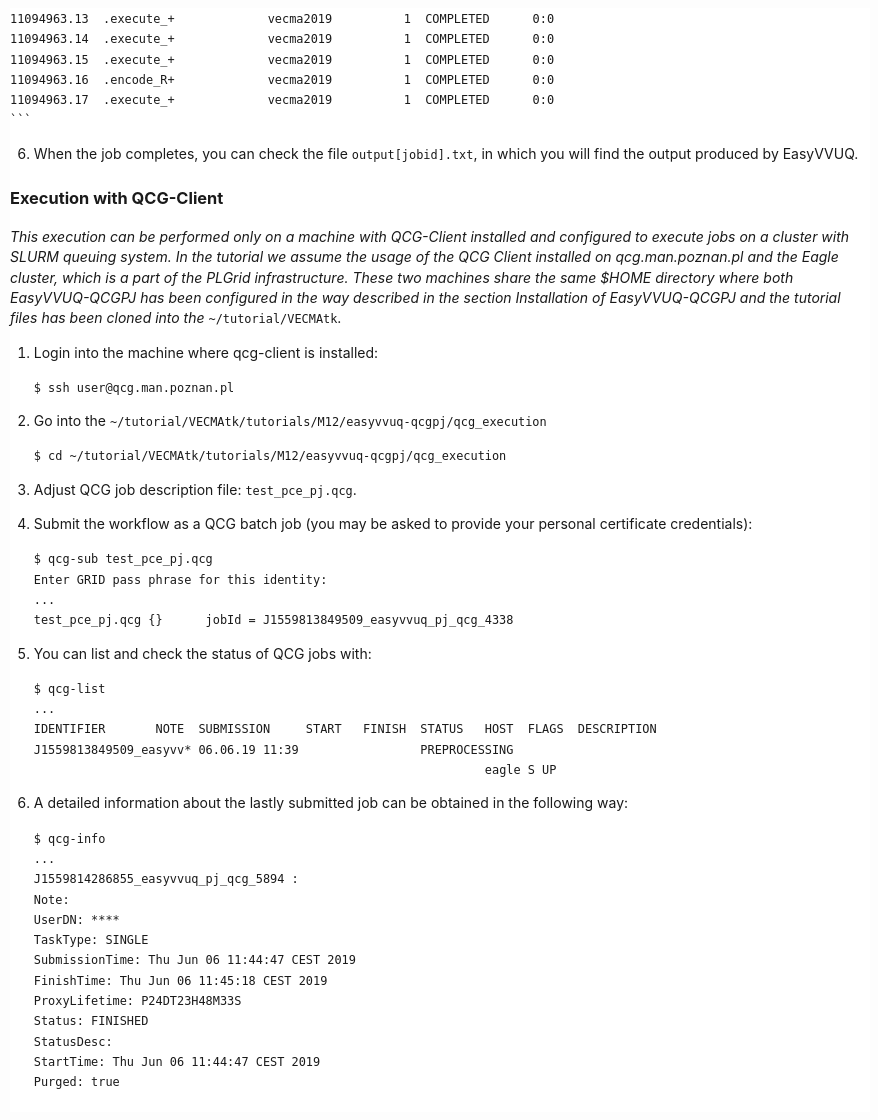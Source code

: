     11094963.13  .execute_+             vecma2019          1  COMPLETED      0:0
    11094963.14  .execute_+             vecma2019          1  COMPLETED      0:0
    11094963.15  .execute_+             vecma2019          1  COMPLETED      0:0
    11094963.16  .encode_R+             vecma2019          1  COMPLETED      0:0
    11094963.17  .execute_+             vecma2019          1  COMPLETED      0:0
    ```

6.  When the job completes, you can check the file `output[jobid].txt`, in which
    you will find the output produced by EasyVVUQ.

### Execution with QCG-Client

*This execution can be performed only on a machine with QCG-Client installed and
configured to execute jobs on a cluster with SLURM queuing system. In the
tutorial we assume the usage of the QCG Client installed on qcg.man.poznan.pl
and the Eagle cluster, which is a part of the PLGrid infrastructure. These two
machines share the same $HOME directory where both EasyVVUQ-QCGPJ has been
configured in the way described in the section Installation of EasyVVUQ-QCGPJ
and the tutorial files has been cloned into the* `~/tutorial/VECMAtk`.

1.  Login into the machine where qcg-client is installed:
    ```
    $ ssh user@qcg.man.poznan.pl
    ```

2.  Go into the `~/tutorial/VECMAtk/tutorials/M12/easyvvuq-qcgpj/qcg_execution`
    ```
    $ cd ~/tutorial/VECMAtk/tutorials/M12/easyvvuq-qcgpj/qcg_execution
    ```

3.  Adjust QCG job description file: `test_pce_pj.qcg`.

4.  Submit the workflow as a QCG batch job (you may be asked to provide your
    personal certificate credentials):
    ```
    $ qcg-sub test_pce_pj.qcg
    Enter GRID pass phrase for this identity:
    ...
    test_pce_pj.qcg {}      jobId = J1559813849509_easyvvuq_pj_qcg_4338
    ```

5.  You can list and check the status of QCG jobs with:
    ```
    $ qcg-list
    ...
    IDENTIFIER       NOTE  SUBMISSION     START   FINISH  STATUS   HOST  FLAGS  DESCRIPTION   
    J1559813849509_easyvv* 06.06.19 11:39                 PREPROCESSING     
                                                                   eagle S UP     
    ```

6.  A detailed information about the lastly submitted job can be obtained in the
    following way:
    
    ```
    $ qcg-info
    ...
    J1559814286855_easyvvuq_pj_qcg_5894 :
    Note:
    UserDN: ****
    TaskType: SINGLE
    SubmissionTime: Thu Jun 06 11:44:47 CEST 2019
    FinishTime: Thu Jun 06 11:45:18 CEST 2019
    ProxyLifetime: P24DT23H48M33S
    Status: FINISHED
    StatusDesc:
    StartTime: Thu Jun 06 11:44:47 CEST 2019
    Purged: true
    